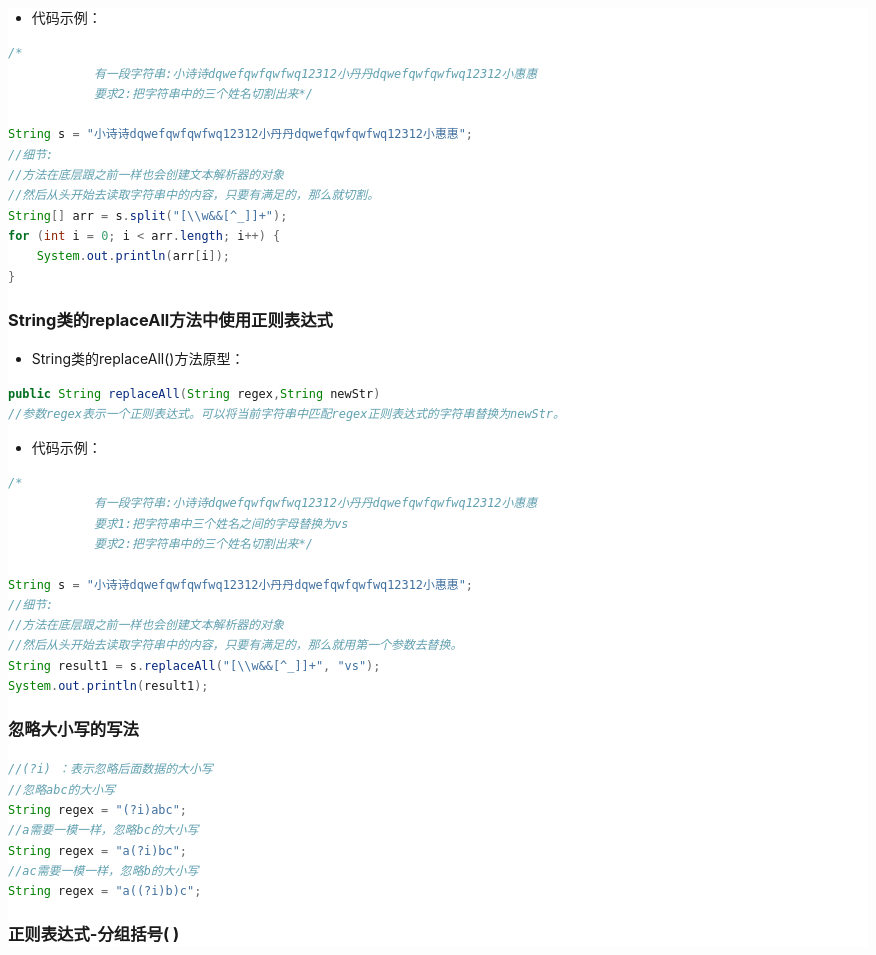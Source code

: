- 代码示例：

```java
/*
            有一段字符串:小诗诗dqwefqwfqwfwq12312小丹丹dqwefqwfqwfwq12312小惠惠
            要求2:把字符串中的三个姓名切割出来*/

String s = "小诗诗dqwefqwfqwfwq12312小丹丹dqwefqwfqwfwq12312小惠惠";
//细节:
//方法在底层跟之前一样也会创建文本解析器的对象
//然后从头开始去读取字符串中的内容，只要有满足的，那么就切割。
String[] arr = s.split("[\\w&&[^_]]+");
for (int i = 0; i < arr.length; i++) {
    System.out.println(arr[i]);
}
```

### String类的replaceAll方法中使用正则表达式

- String类的replaceAll()方法原型：

```java
public String replaceAll(String regex,String newStr)
//参数regex表示一个正则表达式。可以将当前字符串中匹配regex正则表达式的字符串替换为newStr。
```

- 代码示例：

```java
/*
            有一段字符串:小诗诗dqwefqwfqwfwq12312小丹丹dqwefqwfqwfwq12312小惠惠
            要求1:把字符串中三个姓名之间的字母替换为vs
            要求2:把字符串中的三个姓名切割出来*/

String s = "小诗诗dqwefqwfqwfwq12312小丹丹dqwefqwfqwfwq12312小惠惠";
//细节:
//方法在底层跟之前一样也会创建文本解析器的对象
//然后从头开始去读取字符串中的内容，只要有满足的，那么就用第一个参数去替换。
String result1 = s.replaceAll("[\\w&&[^_]]+", "vs");
System.out.println(result1);
```

### 忽略大小写的写法

```java
//(?i) ：表示忽略后面数据的大小写
//忽略abc的大小写
String regex = "(?i)abc";
//a需要一模一样，忽略bc的大小写
String regex = "a(?i)bc";
//ac需要一模一样，忽略b的大小写
String regex = "a((?i)b)c";
```

### 正则表达式-分组括号( )
